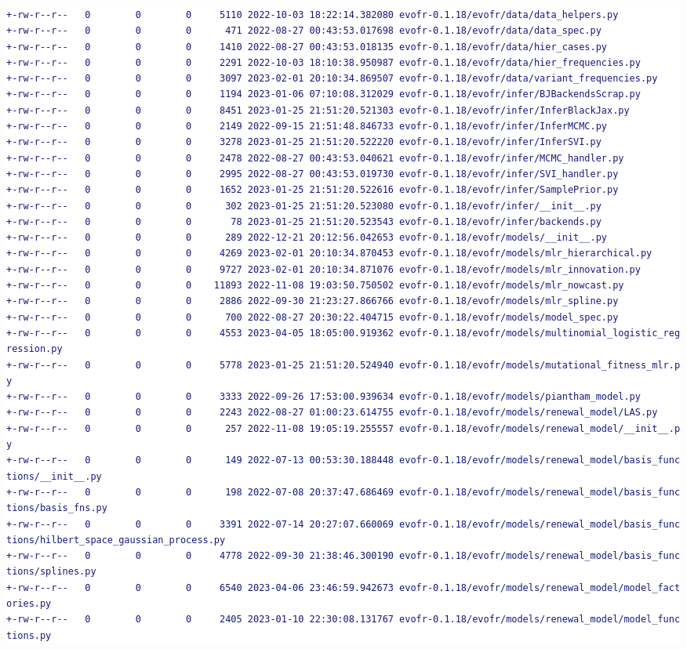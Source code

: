 ```diff
+-rw-r--r--   0        0        0     5110 2022-10-03 18:22:14.382080 evofr-0.1.18/evofr/data/data_helpers.py
+-rw-r--r--   0        0        0      471 2022-08-27 00:43:53.017698 evofr-0.1.18/evofr/data/data_spec.py
+-rw-r--r--   0        0        0     1410 2022-08-27 00:43:53.018135 evofr-0.1.18/evofr/data/hier_cases.py
+-rw-r--r--   0        0        0     2291 2022-10-03 18:10:38.950987 evofr-0.1.18/evofr/data/hier_frequencies.py
+-rw-r--r--   0        0        0     3097 2023-02-01 20:10:34.869507 evofr-0.1.18/evofr/data/variant_frequencies.py
+-rw-r--r--   0        0        0     1194 2023-01-06 07:10:08.312029 evofr-0.1.18/evofr/infer/BJBackendsScrap.py
+-rw-r--r--   0        0        0     8451 2023-01-25 21:51:20.521303 evofr-0.1.18/evofr/infer/InferBlackJax.py
+-rw-r--r--   0        0        0     2149 2022-09-15 21:51:48.846733 evofr-0.1.18/evofr/infer/InferMCMC.py
+-rw-r--r--   0        0        0     3278 2023-01-25 21:51:20.522220 evofr-0.1.18/evofr/infer/InferSVI.py
+-rw-r--r--   0        0        0     2478 2022-08-27 00:43:53.040621 evofr-0.1.18/evofr/infer/MCMC_handler.py
+-rw-r--r--   0        0        0     2995 2022-08-27 00:43:53.019730 evofr-0.1.18/evofr/infer/SVI_handler.py
+-rw-r--r--   0        0        0     1652 2023-01-25 21:51:20.522616 evofr-0.1.18/evofr/infer/SamplePrior.py
+-rw-r--r--   0        0        0      302 2023-01-25 21:51:20.523080 evofr-0.1.18/evofr/infer/__init__.py
+-rw-r--r--   0        0        0       78 2023-01-25 21:51:20.523543 evofr-0.1.18/evofr/infer/backends.py
+-rw-r--r--   0        0        0      289 2022-12-21 20:12:56.042653 evofr-0.1.18/evofr/models/__init__.py
+-rw-r--r--   0        0        0     4269 2023-02-01 20:10:34.870453 evofr-0.1.18/evofr/models/mlr_hierarchical.py
+-rw-r--r--   0        0        0     9727 2023-02-01 20:10:34.871076 evofr-0.1.18/evofr/models/mlr_innovation.py
+-rw-r--r--   0        0        0    11893 2022-11-08 19:03:50.750502 evofr-0.1.18/evofr/models/mlr_nowcast.py
+-rw-r--r--   0        0        0     2886 2022-09-30 21:23:27.866766 evofr-0.1.18/evofr/models/mlr_spline.py
+-rw-r--r--   0        0        0      700 2022-08-27 20:30:22.404715 evofr-0.1.18/evofr/models/model_spec.py
+-rw-r--r--   0        0        0     4553 2023-04-05 18:05:00.919362 evofr-0.1.18/evofr/models/multinomial_logistic_regression.py
+-rw-r--r--   0        0        0     5778 2023-01-25 21:51:20.524940 evofr-0.1.18/evofr/models/mutational_fitness_mlr.py
+-rw-r--r--   0        0        0     3333 2022-09-26 17:53:00.939634 evofr-0.1.18/evofr/models/piantham_model.py
+-rw-r--r--   0        0        0     2243 2022-08-27 01:00:23.614755 evofr-0.1.18/evofr/models/renewal_model/LAS.py
+-rw-r--r--   0        0        0      257 2022-11-08 19:05:19.255557 evofr-0.1.18/evofr/models/renewal_model/__init__.py
+-rw-r--r--   0        0        0      149 2022-07-13 00:53:30.188448 evofr-0.1.18/evofr/models/renewal_model/basis_functions/__init__.py
+-rw-r--r--   0        0        0      198 2022-07-08 20:37:47.686469 evofr-0.1.18/evofr/models/renewal_model/basis_functions/basis_fns.py
+-rw-r--r--   0        0        0     3391 2022-07-14 20:27:07.660069 evofr-0.1.18/evofr/models/renewal_model/basis_functions/hilbert_space_gaussian_process.py
+-rw-r--r--   0        0        0     4778 2022-09-30 21:38:46.300190 evofr-0.1.18/evofr/models/renewal_model/basis_functions/splines.py
+-rw-r--r--   0        0        0     6540 2023-04-06 23:46:59.942673 evofr-0.1.18/evofr/models/renewal_model/model_factories.py
+-rw-r--r--   0        0        0     2405 2023-01-10 22:30:08.131767 evofr-0.1.18/evofr/models/renewal_model/model_functions.py
```